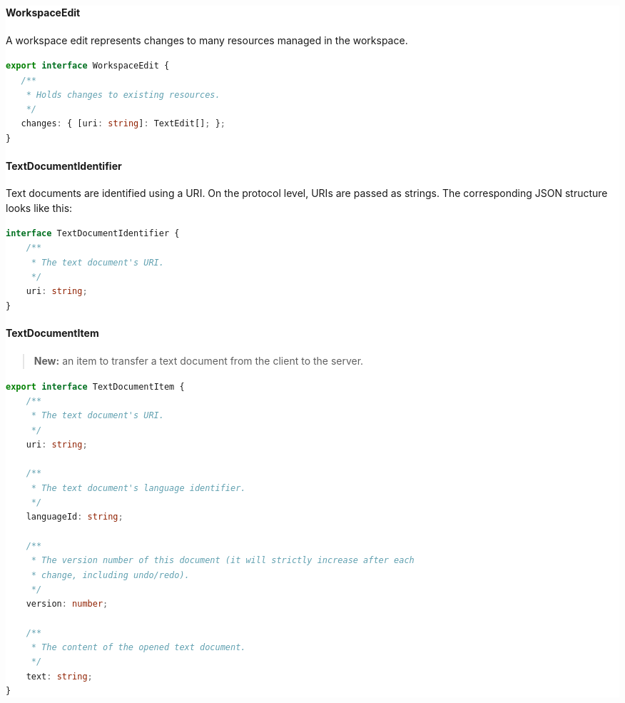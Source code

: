 #### WorkspaceEdit

A workspace edit represents changes to many resources managed in the workspace.

 ```typescript
export interface WorkspaceEdit {
	/**
	 * Holds changes to existing resources.
	 */
	changes: { [uri: string]: TextEdit[]; };
}
```

#### TextDocumentIdentifier

Text documents are identified using a URI. On the protocol level, URIs are passed as strings. The corresponding JSON structure looks like this:
```typescript
interface TextDocumentIdentifier {
	/**
	 * The text document's URI.
	 */
	uri: string;
}
```

#### TextDocumentItem

>**New:** an item to transfer a text document from the client to the server.

```typescript
export interface TextDocumentItem {
	/**
	 * The text document's URI.
	 */
	uri: string;

	/**
	 * The text document's language identifier.
	 */
	languageId: string;

	/**
	 * The version number of this document (it will strictly increase after each
	 * change, including undo/redo).
	 */
	version: number;

	/**
	 * The content of the opened text document.
	 */
	text: string;
}
```
